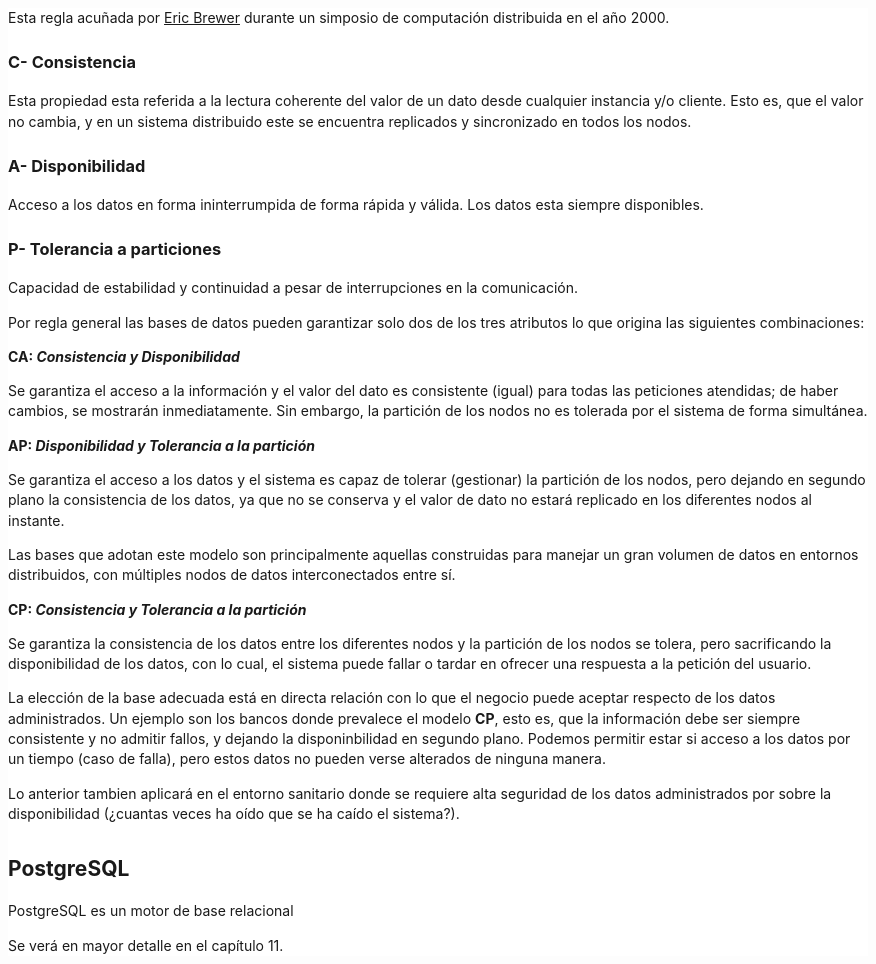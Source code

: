 Esta regla acuñada por [Eric Brewer](https://es.wikipedia.org/wiki/Eric_Brewer_(cient%C3%ADfico)) durante un simposio de computación distribuida en el año 2000.

### C- Consistencia

Esta propiedad esta referida a la lectura coherente del valor de un dato desde cualquier instancia y/o cliente. Esto es, que el valor no cambia, y en un sistema distribuido este se encuentra replicados y sincronizado en todos los nodos.

### A- Disponibilidad

Acceso a los datos en forma ininterrumpida de forma rápida y válida. Los datos esta siempre disponibles.

### P- Tolerancia a particiones

Capacidad de estabilidad y continuidad a pesar de interrupciones en la comunicación.

Por regla general las bases de datos pueden garantizar solo dos de los tres atributos lo que origina las siguientes combinaciones:

**CA: *Consistencia y Disponibilidad***

Se garantiza el acceso a la información y el valor del dato es consistente (igual) para todas las peticiones atendidas; de haber cambios, se mostrarán inmediatamente. Sin embargo, la partición de los nodos no es tolerada por el sistema de forma simultánea.

**AP: *Disponibilidad y Tolerancia a la partición***

Se garantiza el acceso a los datos y el sistema es capaz de tolerar (gestionar) la partición de los nodos, pero dejando en segundo plano la consistencia de los datos, ya que no se conserva y el valor de dato no estará replicado en los diferentes nodos al instante.

Las bases que adotan este modelo son principalmente aquellas construidas para manejar un gran volumen de datos en entornos distribuidos, con múltiples nodos de datos interconectados entre sí.

**CP: *Consistencia y Tolerancia a la partición***

Se garantiza la consistencia de los datos entre los diferentes nodos y la partición de los nodos se tolera, pero sacrificando la disponibilidad de los datos, con lo cual, el sistema puede fallar o tardar en ofrecer una respuesta a la petición del usuario.

La elección de la base adecuada está en directa relación con lo que el negocio puede aceptar respecto de los datos administrados. Un ejemplo son los bancos donde prevalece el modelo **CP**, esto es, que la información debe ser siempre consistente y no admitir fallos, y dejando la disponinbilidad en segundo plano. Podemos permitir estar si acceso a los datos por un tiempo (caso de falla), pero estos datos no pueden verse alterados de ninguna manera.

Lo anterior tambien aplicará en el entorno sanitario donde se requiere alta seguridad de los datos administrados por sobre la disponibilidad (¿cuantas veces ha oído que se ha caído el sistema?).

## PostgreSQL

PostgreSQL es un motor de base relacional

Se verá en mayor detalle en el capítulo 11.
